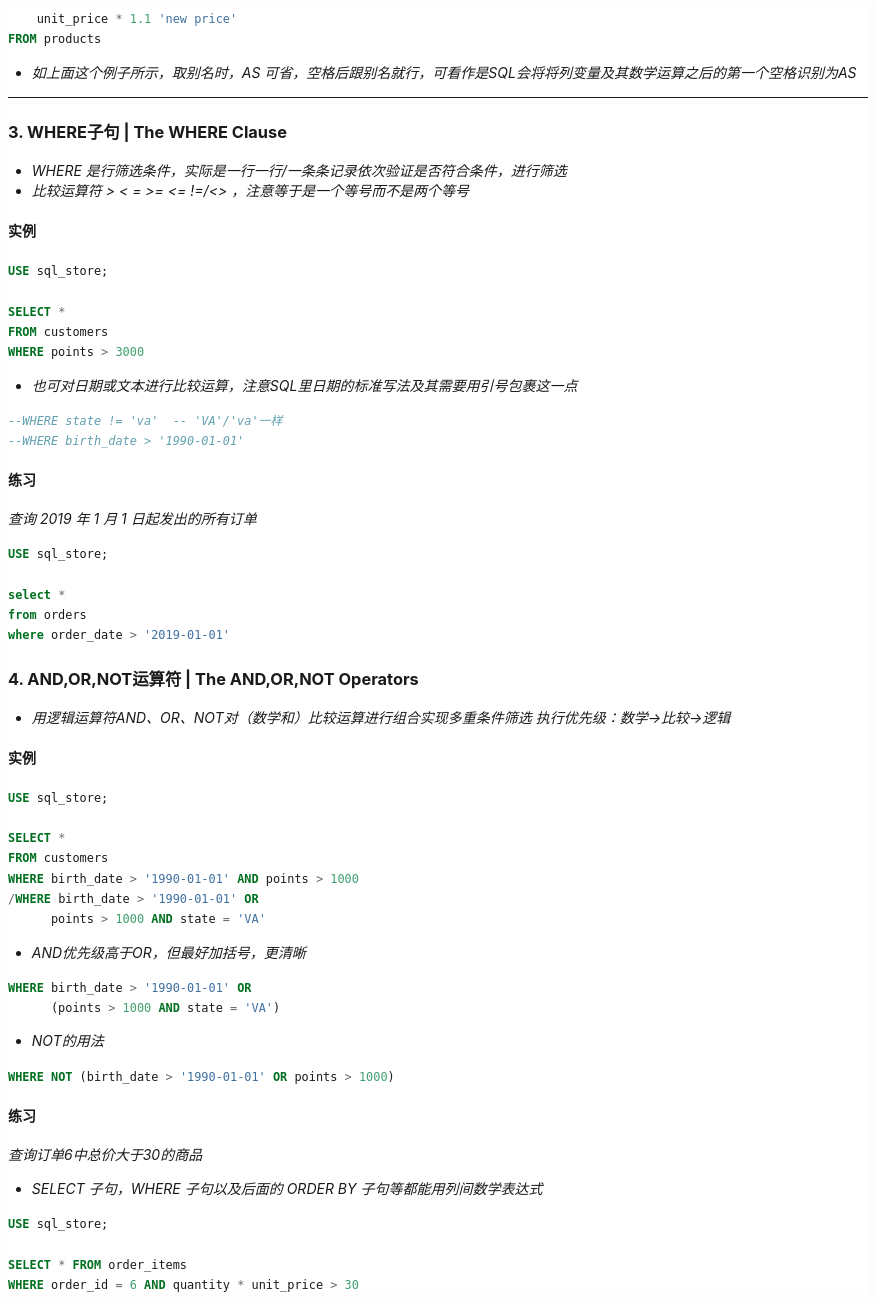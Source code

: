 ```sql
    unit_price * 1.1 'new price'  
FROM products
```
* *如上面这个例子所示，取别名时，AS 可省，空格后跟别名就行，可看作是SQL会将将列变量及其数学运算之后的第一个空格识别为AS*
---
### 3. **WHERE子句 | The WHERE Clause**
* *WHERE 是行筛选条件，实际是一行一行/一条条记录依次验证是否符合条件，进行筛选*  
* *比较运算符 > < = >= <= !=/<> ，注意等于是一个等号而不是两个等号*  

#### **实例**
```sql
USE sql_store;

SELECT *
FROM customers
WHERE points > 3000  

```
* *也可对日期或文本进行比较运算，注意SQL里日期的标准写法及其需要用引号包裹这一点*
```sql
--WHERE state != 'va'  -- 'VA'/'va'一样
--WHERE birth_date > '1990-01-01'
```
#### **练习**
*查询 2019 年 1 月 1 日起发出的所有订单*
```sql
USE sql_store;

select *
from orders
where order_date > '2019-01-01'
```
### 4. **AND,OR,NOT运算符 | The AND,OR,NOT Operators**
* *用逻辑运算符AND、OR、NOT对（数学和）比较运算进行组合实现多重条件筛选
执行优先级：数学→比较→逻辑*
#### **实例**
```sql
USE sql_store;

SELECT *
FROM customers
WHERE birth_date > '1990-01-01' AND points > 1000
/WHERE birth_date > '1990-01-01' OR 
      points > 1000 AND state = 'VA'
```
* *AND优先级高于OR，但最好加括号，更清晰*
```sql
WHERE birth_date > '1990-01-01' OR 
      (points > 1000 AND state = 'VA')
```
* *NOT的用法*
```sql
WHERE NOT (birth_date > '1990-01-01' OR points > 1000)
```
#### **练习**
*查询订单6中总价大于30的商品*
* *SELECT 子句，WHERE 子句以及后面的 ORDER BY 子句等都能用列间数学表达式*
```sql
USE sql_store;

SELECT * FROM order_items
WHERE order_id = 6 AND quantity * unit_price > 30
```